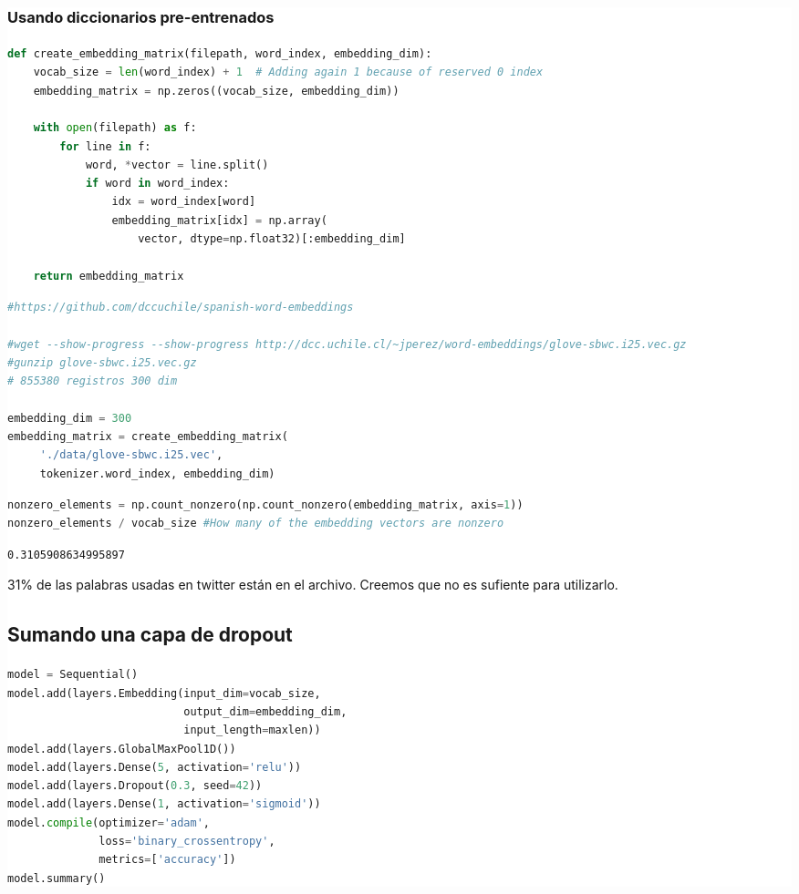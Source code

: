 
### Usando diccionarios pre-entrenados



```python
def create_embedding_matrix(filepath, word_index, embedding_dim):
    vocab_size = len(word_index) + 1  # Adding again 1 because of reserved 0 index
    embedding_matrix = np.zeros((vocab_size, embedding_dim))

    with open(filepath) as f:
        for line in f:
            word, *vector = line.split()
            if word in word_index:
                idx = word_index[word] 
                embedding_matrix[idx] = np.array(
                    vector, dtype=np.float32)[:embedding_dim]

    return embedding_matrix
```


```python
#https://github.com/dccuchile/spanish-word-embeddings

#wget --show-progress --show-progress http://dcc.uchile.cl/~jperez/word-embeddings/glove-sbwc.i25.vec.gz
#gunzip glove-sbwc.i25.vec.gz
# 855380 registros 300 dim

embedding_dim = 300
embedding_matrix = create_embedding_matrix(
     './data/glove-sbwc.i25.vec',
     tokenizer.word_index, embedding_dim)

```


```python
nonzero_elements = np.count_nonzero(np.count_nonzero(embedding_matrix, axis=1))
nonzero_elements / vocab_size #How many of the embedding vectors are nonzero
```




    0.3105908634995897



31% de las palabras usadas en twitter están en el archivo. Creemos que no es sufiente para utilizarlo.

## Sumando una capa de dropout


```python
model = Sequential()
model.add(layers.Embedding(input_dim=vocab_size, 
                           output_dim=embedding_dim, 
                           input_length=maxlen))
model.add(layers.GlobalMaxPool1D())
model.add(layers.Dense(5, activation='relu'))
model.add(layers.Dropout(0.3, seed=42))
model.add(layers.Dense(1, activation='sigmoid'))
model.compile(optimizer='adam',
              loss='binary_crossentropy',
              metrics=['accuracy'])
model.summary()
```
